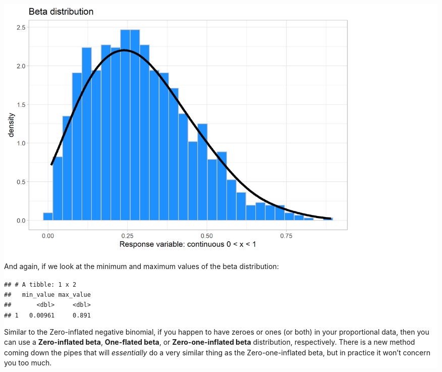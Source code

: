 <img src="/figures/glmms/beta distribution-1.png" width="80%" />

And again, if we look at the minimum and maximum values of the beta
distribution:

    ## # A tibble: 1 x 2
    ##   min_value max_value
    ##       <dbl>     <dbl>
    ## 1   0.00961     0.891

Similar to the Zero-inflated negative binomial, if you happen to have
zeroes or ones (or both) in your proportional data, then you can use a
**Zero-inflated beta**, **One-flated beta**, or **Zero-one-inflated
beta** distribution, respectively. There is a new method coming down the
pipes that will *essentially* do a very similar thing as the
Zero-one-inflated beta, but in practice it won’t concern you too much.

